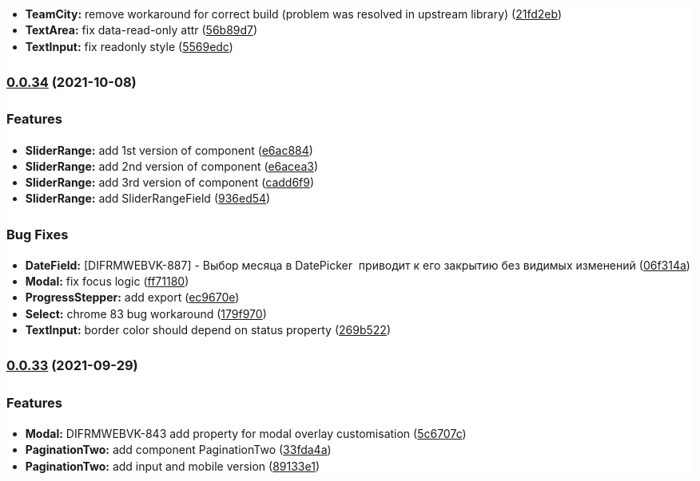 * **TeamCity:** remove workaround for correct build (problem was resolved in upstream library) ([21fd2eb](https://bitbucket.region.vtb.ru/projects/TB/repos/ui-kit3/commits/21fd2eb881437a4722d3d6b4f7470ef0df98ae32))
* **TextArea:** fix data-read-only attr ([56b89d7](https://bitbucket.region.vtb.ru/projects/TB/repos/ui-kit3/commits/56b89d7bedd9e853fc28001a4b49c37601c9e96e))
* **TextInput:** fix readonly style ([5569edc](https://bitbucket.region.vtb.ru/projects/TB/repos/ui-kit3/commits/5569edc5aef198c839c6cca12cc6b5ae567f5e24))

### [0.0.34](https://bitbucket.region.vtb.ru/projects/TB/repos/ui-kit3/compare/diff?targetBranch=refs%2Ftags%2Fv0.0.46&sourceBranch=refs%2Ftags%2Fv0.0.47&targetRepoId=8116/v0.0.33...v0.0.34) (2021-10-08)


### Features

* **SliderRange:** add 1st version of component ([e6ac884](https://bitbucket.region.vtb.ru/projects/TB/repos/ui-kit3/commits/e6ac884a9d5218e61e7112d87589d4f272d9a4fe))
* **SliderRange:** add 2nd version of component ([e6acea3](https://bitbucket.region.vtb.ru/projects/TB/repos/ui-kit3/commits/e6acea3cf517ecd03ebad9d5a082589ee5392936))
* **SliderRange:** add 3rd version of component ([cadd6f9](https://bitbucket.region.vtb.ru/projects/TB/repos/ui-kit3/commits/cadd6f9058e97a201baa9916153963c833e63b39))
* **SliderRange:** add SliderRangeField ([936ed54](https://bitbucket.region.vtb.ru/projects/TB/repos/ui-kit3/commits/936ed5463902f1f51eb369850adfad1fedec5df4))


### Bug Fixes

* **DateField:** [DIFRMWEBVK-887] - Выбор месяца в DatePicker  приводит к его закрытию без видимых изменений ([06f314a](https://bitbucket.region.vtb.ru/projects/TB/repos/ui-kit3/commits/06f314a1350443a43f648f3e9fdc68820dbf8962))
* **Modal:** fix focus logic ([ff71180](https://bitbucket.region.vtb.ru/projects/TB/repos/ui-kit3/commits/ff711803004d1bca9226f0a14fedb1e7f6a1efd5))
* **ProgressStepper:** add export ([ec9670e](https://bitbucket.region.vtb.ru/projects/TB/repos/ui-kit3/commits/ec9670e1e2add42ed4df2d236b11e68678e04f9e))
* **Select:** chrome 83 bug workaround ([179f970](https://bitbucket.region.vtb.ru/projects/TB/repos/ui-kit3/commits/179f9700a30511765d0959ff405c36e30f6134b6))
* **TextInput:** border color should depend on status property ([269b522](https://bitbucket.region.vtb.ru/projects/TB/repos/ui-kit3/commits/269b5228e153f49ad20753c6ba539a1abbb3c5e6))

### [0.0.33](https://bitbucket.region.vtb.ru/projects/TB/repos/ui-kit3/compare/diff?targetBranch=refs%2Ftags%2Fv0.0.46&sourceBranch=refs%2Ftags%2Fv0.0.47&targetRepoId=8116/v0.0.32...v0.0.33) (2021-09-29)


### Features

* **Modal:** DIFRMWEBVK-843 add property for modal overlay customisation ([5c6707c](https://bitbucket.region.vtb.ru/projects/TB/repos/ui-kit3/commits/5c6707c1f4e105087a732e1cb094faf82d7af17d))
* **PaginationTwo:** add component PaginationTwo ([33fda4a](https://bitbucket.region.vtb.ru/projects/TB/repos/ui-kit3/commits/33fda4a16db711b249d1e0e2dc400c5354ca84a6))
* **PaginationTwo:** add input and mobile version ([89133e1](https://bitbucket.region.vtb.ru/projects/TB/repos/ui-kit3/commits/89133e16db6685a4e61c7679e5718ee792d86151))
